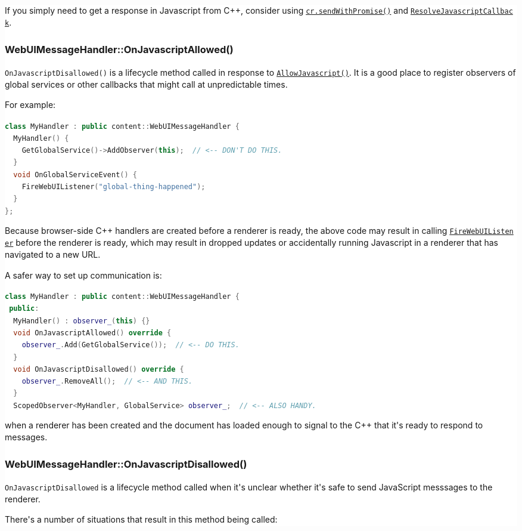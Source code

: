 If you simply need to get a response in Javascript from C++, consider using
[`cr.sendWithPromise()`](#cr_sendWithPromise) and
[`ResolveJavascriptCallback`](#ResolveJavascriptCallback).

<a name="OnJavascriptAllowed"></a>
### WebUIMessageHandler::OnJavascriptAllowed()

`OnJavascriptDisallowed()` is a lifecycle method called in response to
[`AllowJavascript()`](#AllowJavascript). It is a good place to register
observers of global services or other callbacks that might call at unpredictable
times.

For example:

```c++
class MyHandler : public content::WebUIMessageHandler {
  MyHandler() {
    GetGlobalService()->AddObserver(this);  // <-- DON'T DO THIS.
  }
  void OnGlobalServiceEvent() {
    FireWebUIListener("global-thing-happened");
  }
};
```

Because browser-side C++ handlers are created before a renderer is ready, the
above code may result in calling [`FireWebUIListener`](#FireWebUIListener)
before the renderer is ready, which may result in dropped updates or
accidentally running Javascript in a renderer that has navigated to a new URL.

A safer way to set up communication is:

```c++
class MyHandler : public content::WebUIMessageHandler {
 public:
  MyHandler() : observer_(this) {}
  void OnJavascriptAllowed() override {
    observer_.Add(GetGlobalService());  // <-- DO THIS.
  }
  void OnJavascriptDisallowed() override {
    observer_.RemoveAll();  // <-- AND THIS.
  }
  ScopedObserver<MyHandler, GlobalService> observer_;  // <-- ALSO HANDY.
```
when a renderer has been created and the
document has loaded enough to signal to the C++ that it's ready to respond to
messages.

<a name="OnJavascriptDisallowed"></a>
### WebUIMessageHandler::OnJavascriptDisallowed()

`OnJavascriptDisallowed` is a lifecycle method called when it's unclear whether
it's safe to send JavaScript messsages to the renderer.

There's a number of situations that result in this method being called:
